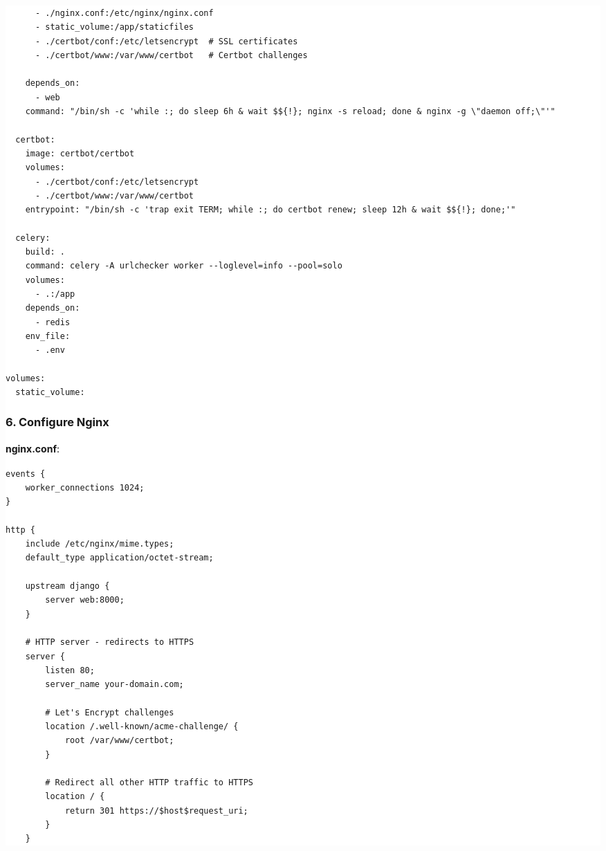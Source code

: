 ```
      - ./nginx.conf:/etc/nginx/nginx.conf
      - static_volume:/app/staticfiles
      - ./certbot/conf:/etc/letsencrypt  # SSL certificates
      - ./certbot/www:/var/www/certbot   # Certbot challenges

    depends_on:
      - web
    command: "/bin/sh -c 'while :; do sleep 6h & wait $${!}; nginx -s reload; done & nginx -g \"daemon off;\"'"

  certbot:
    image: certbot/certbot
    volumes:
      - ./certbot/conf:/etc/letsencrypt
      - ./certbot/www:/var/www/certbot
    entrypoint: "/bin/sh -c 'trap exit TERM; while :; do certbot renew; sleep 12h & wait $${!}; done;'"

  celery:
    build: .
    command: celery -A urlchecker worker --loglevel=info --pool=solo
    volumes:
      - .:/app
    depends_on:
      - redis
    env_file:
      - .env

volumes:
  static_volume:
```
### 6. Configure Nginx
**nginx.conf**:
```
events {
    worker_connections 1024;
}

http {
    include /etc/nginx/mime.types;
    default_type application/octet-stream;
    
    upstream django {
        server web:8000;
    }

    # HTTP server - redirects to HTTPS
    server {
        listen 80;
        server_name your-domain.com;
        
        # Let's Encrypt challenges
        location /.well-known/acme-challenge/ {
            root /var/www/certbot;
        }
        
        # Redirect all other HTTP traffic to HTTPS
        location / {
            return 301 https://$host$request_uri;
        }
    }

```